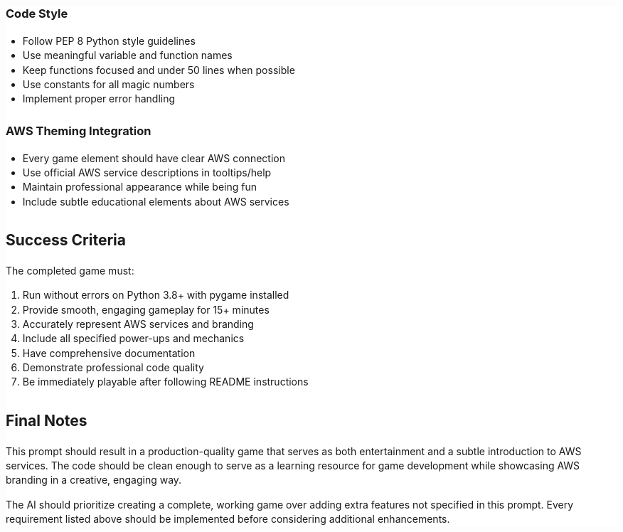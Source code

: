 ### Code Style
- Follow PEP 8 Python style guidelines
- Use meaningful variable and function names
- Keep functions focused and under 50 lines when possible
- Use constants for all magic numbers
- Implement proper error handling

### AWS Theming Integration
- Every game element should have clear AWS connection
- Use official AWS service descriptions in tooltips/help
- Maintain professional appearance while being fun
- Include subtle educational elements about AWS services

## Success Criteria

The completed game must:
1. Run without errors on Python 3.8+ with pygame installed
2. Provide smooth, engaging gameplay for 15+ minutes
3. Accurately represent AWS services and branding
4. Include all specified power-ups and mechanics
5. Have comprehensive documentation
6. Demonstrate professional code quality
7. Be immediately playable after following README instructions

## Final Notes

This prompt should result in a production-quality game that serves as both entertainment and a subtle introduction to AWS services. The code should be clean enough to serve as a learning resource for game development while showcasing AWS branding in a creative, engaging way.

The AI should prioritize creating a complete, working game over adding extra features not specified in this prompt. Every requirement listed above should be implemented before considering additional enhancements.
